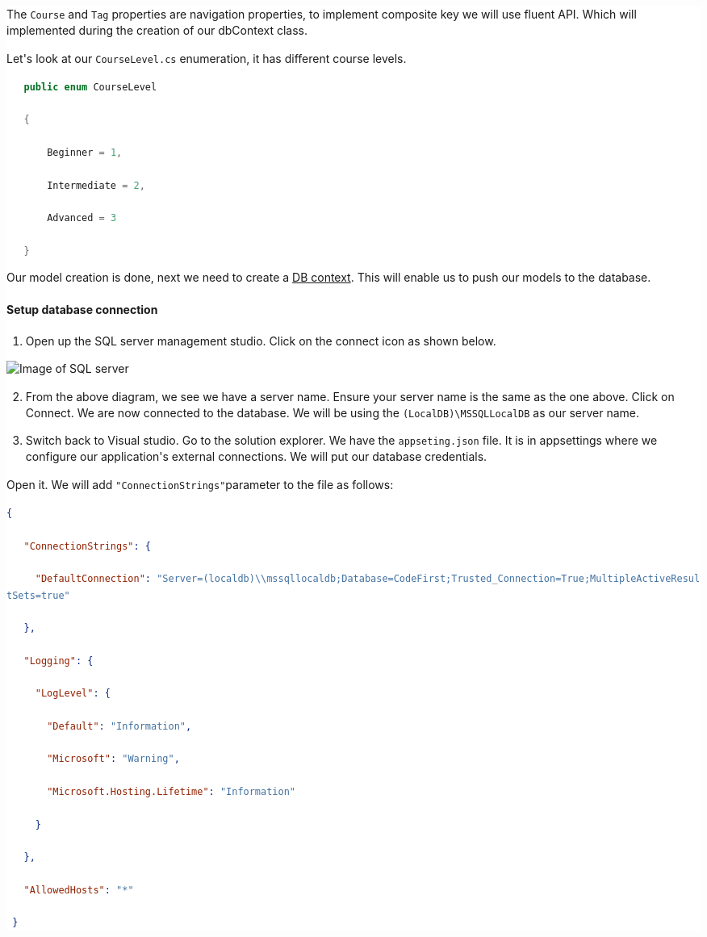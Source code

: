 The `Course` and `Tag` properties are navigation properties, to implement composite key we will use fluent API. Which will implemented during the creation of our dbContext class. 

Let's look at our `CourseLevel.cs` enumeration, it has different course levels. 

```c#
   public enum CourseLevel

   {

       Beginner = 1,

       Intermediate = 2,

       Advanced = 3

   }
```

Our model creation is done, next we need to create a [DB context](https://www.entityframeworktutorial.net/entityframework6/dbcontext.aspx). This will enable us to push our models to the database.
 
#### Setup database connection
1. Open up the SQL server management studio. Click on the connect icon as shown below.

![Image of SQL server ](/engineering-education/building-model-using-code-first/sqlconnect.PNG)

2. From the above diagram, we see we have a server name. Ensure your server name is the same as the one above. Click on Connect. We are now connected to the database. We will be using the `(LocalDB)\MSSQLLocalDB` as our server name.

3. Switch back to Visual studio. Go to the solution explorer. We have the `appseting.json` file. It is in appsettings where we configure our application's external connections. We will put our database credentials. 

Open it. We will add `"ConnectionStrings"`parameter to the file as follows: 

```json
{

   "ConnectionStrings": {

     "DefaultConnection": "Server=(localdb)\\mssqllocaldb;Database=CodeFirst;Trusted_Connection=True;MultipleActiveResultSets=true"

   },

   "Logging": {

     "LogLevel": {

       "Default": "Information",

       "Microsoft": "Warning",

       "Microsoft.Hosting.Lifetime": "Information"

     }

   },

   "AllowedHosts": "*"

 }
```

